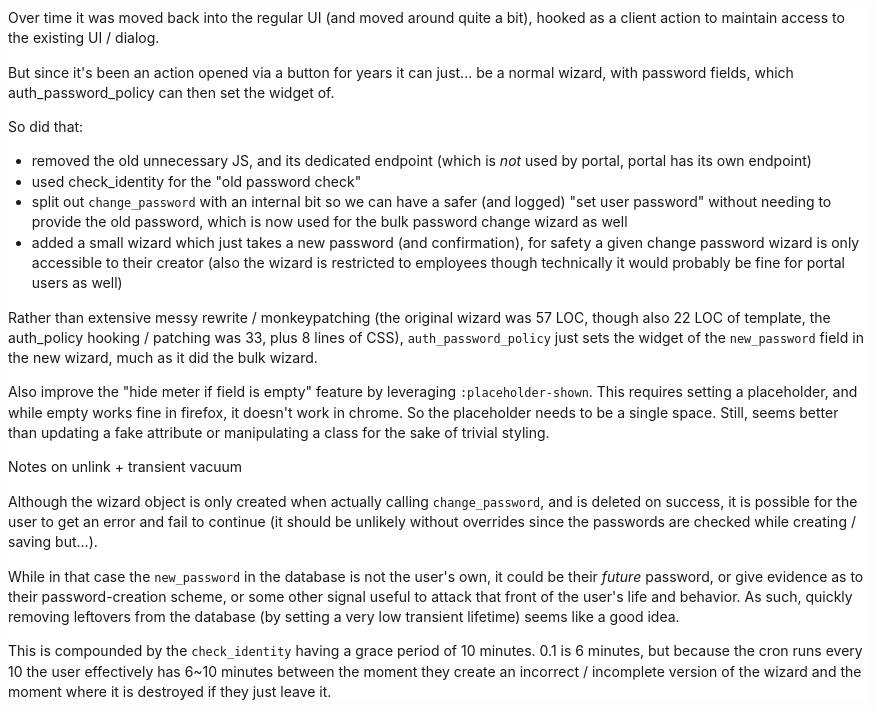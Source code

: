 Over time it was moved back into the regular UI (and moved around
quite a bit), hooked as a client action to maintain access to the
existing UI / dialog.

But since it's been an action opened via a button for years it can
just... be a normal wizard, with password fields, which
auth_password_policy can then set the widget of.

So did that:

- removed the old unnecessary JS, and its dedicated endpoint (which is
  *not* used by portal, portal has its own endpoint)
- used check_identity for the "old password check"
- split out `change_password` with an internal bit so we can have a
  safer (and logged) "set user password" without needing to provide
  the old password, which is now used for the bulk password change
  wizard as well
- added a small wizard which just takes a new password (and
  confirmation), for safety a given change password wizard is only
  accessible to their creator (also the wizard is restricted to
  employees though technically it would probably be fine for portal
  users as well)

Rather than extensive messy rewrite / monkeypatching (the original
wizard was 57 LOC, though also 22 LOC of template, the auth_policy
hooking / patching was 33, plus 8 lines of CSS),
`auth_password_policy` just sets the widget of the `new_password`
field in the new wizard, much as it did the bulk wizard.

Also improve the "hide meter if field is empty" feature by leveraging
`:placeholder-shown`. This requires setting a placeholder, and while
empty works fine in firefox, it doesn't work in chrome. So the
placeholder needs to be a single space. Still, seems better than
updating a fake attribute or manipulating a class for the sake of
trivial styling.

Notes on unlink + transient vacuum

Although the wizard object is only created when actually calling
`change_password`, and is deleted on success, it is possible for the
user to get an error and fail to continue (it should be unlikely
without overrides since the passwords are checked while creating /
saving but...).

While in that case the `new_password` in the database is not the
user's own, it could be their *future* password, or give evidence as
to their password-creation scheme, or some other signal useful to
attack that front of the user's life and behavior. As such, quickly
removing leftovers from the database (by setting a very low transient
lifetime) seems like a good idea.

This is compounded by the `check_identity` having a grace period of 10
minutes. 0.1 is 6 minutes, but because the cron runs every 10 the user
effectively has 6~10 minutes between the moment they create an
incorrect / incomplete version of the wizard and the moment where it
is destroyed if they just leave it.
